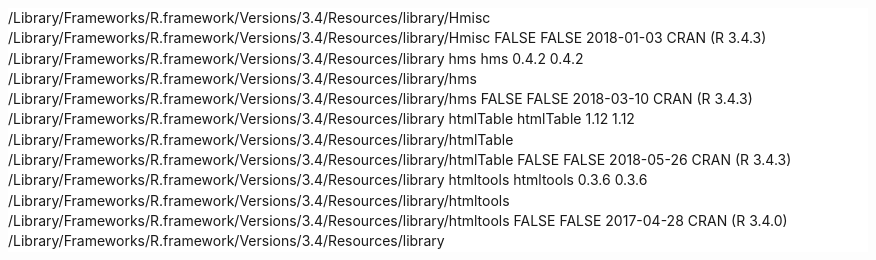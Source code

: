    <td style="text-align:center;"> /Library/Frameworks/R.framework/Versions/3.4/Resources/library/Hmisc </td>
   <td style="text-align:center;"> /Library/Frameworks/R.framework/Versions/3.4/Resources/library/Hmisc </td>
   <td style="text-align:center;"> FALSE </td>
   <td style="text-align:center;"> FALSE </td>
   <td style="text-align:center;"> 2018-01-03 </td>
   <td style="text-align:center;"> CRAN (R 3.4.3) </td>
   <td style="text-align:center;">  </td>
   <td style="text-align:center;"> /Library/Frameworks/R.framework/Versions/3.4/Resources/library </td>
  </tr>
  <tr>
   <td style="text-align:left;"> hms </td>
   <td style="text-align:center;"> hms </td>
   <td style="text-align:center;"> 0.4.2 </td>
   <td style="text-align:center;"> 0.4.2 </td>
   <td style="text-align:center;"> /Library/Frameworks/R.framework/Versions/3.4/Resources/library/hms </td>
   <td style="text-align:center;"> /Library/Frameworks/R.framework/Versions/3.4/Resources/library/hms </td>
   <td style="text-align:center;"> FALSE </td>
   <td style="text-align:center;"> FALSE </td>
   <td style="text-align:center;"> 2018-03-10 </td>
   <td style="text-align:center;"> CRAN (R 3.4.3) </td>
   <td style="text-align:center;">  </td>
   <td style="text-align:center;"> /Library/Frameworks/R.framework/Versions/3.4/Resources/library </td>
  </tr>
  <tr>
   <td style="text-align:left;"> htmlTable </td>
   <td style="text-align:center;"> htmlTable </td>
   <td style="text-align:center;"> 1.12 </td>
   <td style="text-align:center;"> 1.12 </td>
   <td style="text-align:center;"> /Library/Frameworks/R.framework/Versions/3.4/Resources/library/htmlTable </td>
   <td style="text-align:center;"> /Library/Frameworks/R.framework/Versions/3.4/Resources/library/htmlTable </td>
   <td style="text-align:center;"> FALSE </td>
   <td style="text-align:center;"> FALSE </td>
   <td style="text-align:center;"> 2018-05-26 </td>
   <td style="text-align:center;"> CRAN (R 3.4.3) </td>
   <td style="text-align:center;">  </td>
   <td style="text-align:center;"> /Library/Frameworks/R.framework/Versions/3.4/Resources/library </td>
  </tr>
  <tr>
   <td style="text-align:left;"> htmltools </td>
   <td style="text-align:center;"> htmltools </td>
   <td style="text-align:center;"> 0.3.6 </td>
   <td style="text-align:center;"> 0.3.6 </td>
   <td style="text-align:center;"> /Library/Frameworks/R.framework/Versions/3.4/Resources/library/htmltools </td>
   <td style="text-align:center;"> /Library/Frameworks/R.framework/Versions/3.4/Resources/library/htmltools </td>
   <td style="text-align:center;"> FALSE </td>
   <td style="text-align:center;"> FALSE </td>
   <td style="text-align:center;"> 2017-04-28 </td>
   <td style="text-align:center;"> CRAN (R 3.4.0) </td>
   <td style="text-align:center;">  </td>
   <td style="text-align:center;"> /Library/Frameworks/R.framework/Versions/3.4/Resources/library </td>
  </tr>
  <tr>